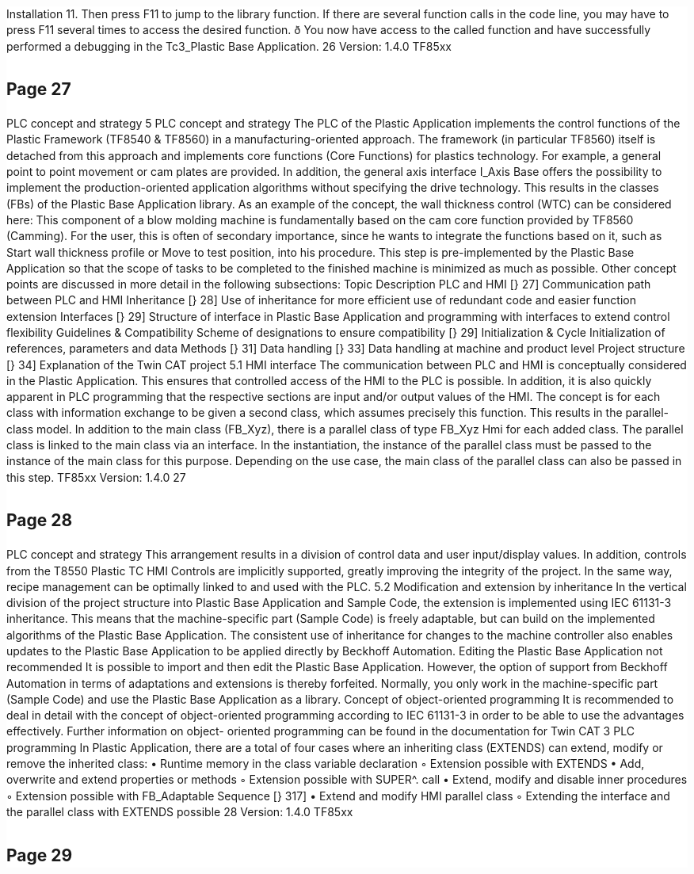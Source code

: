 Installation 11. Then press F11 to jump to the library function. If there are several function calls in the code line, you may have to press F11 several times to access the desired function. ð You now have access to the called function and have successfully performed a debugging in the Tc3_Plastic Base Application. 26 Version: 1.4.0 TF85xx
## Page 27

PLC concept and strategy 5 PLC concept and strategy The PLC of the Plastic Application implements the control functions of the Plastic Framework (TF8540 & TF8560) in a manufacturing-oriented approach. The framework (in particular TF8560) itself is detached from this approach and implements core functions (Core Functions) for plastics technology. For example, a general point to point movement or cam plates are provided. In addition, the general axis interface I_Axis Base offers the possibility to implement the production-oriented application algorithms without specifying the drive technology. This results in the classes (FBs) of the Plastic Base Application library. As an example of the concept, the wall thickness control (WTC) can be considered here: This component of a blow molding machine is fundamentally based on the cam core function provided by TF8560 (Camming). For the user, this is often of secondary importance, since he wants to integrate the functions based on it, such as Start wall thickness profile or Move to test position, into his procedure. This step is pre-implemented by the Plastic Base Application so that the scope of tasks to be completed to the finished machine is minimized as much as possible. Other concept points are discussed in more detail in the following subsections: Topic Description PLC and HMI [} 27] Communication path between PLC and HMI Inheritance [} 28] Use of inheritance for more efficient use of redundant code and easier function extension Interfaces [} 29] Structure of interface in Plastic Base Application and programming with interfaces to extend control flexibility Guidelines & Compatibility Scheme of designations to ensure compatibility [} 29] Initialization & Cycle Initialization of references, parameters and data Methods [} 31] Data handling [} 33] Data handling at machine and product level Project structure [} 34] Explanation of the Twin CAT project 5.1 HMI interface The communication between PLC and HMI is conceptually considered in the Plastic Application. This ensures that controlled access of the HMI to the PLC is possible. In addition, it is also quickly apparent in PLC programming that the respective sections are input and/or output values of the HMI. The concept is for each class with information exchange to be given a second class, which assumes precisely this function. This results in the parallel-class model. In addition to the main class (FB_Xyz), there is a parallel class of type FB_Xyz Hmi for each added class. The parallel class is linked to the main class via an interface. In the instantiation, the instance of the parallel class must be passed to the instance of the main class for this purpose. Depending on the use case, the main class of the parallel class can also be passed in this step. TF85xx Version: 1.4.0 27
## Page 28

PLC concept and strategy This arrangement results in a division of control data and user input/display values. In addition, controls from the T8550 Plastic TC HMI Controls are implicitly supported, greatly improving the integrity of the project. In the same way, recipe management can be optimally linked to and used with the PLC. 5.2 Modification and extension by inheritance In the vertical division of the project structure into Plastic Base Application and Sample Code, the extension is implemented using IEC 61131-3 inheritance. This means that the machine-specific part (Sample Code) is freely adaptable, but can build on the implemented algorithms of the Plastic Base Application. The consistent use of inheritance for changes to the machine controller also enables updates to the Plastic Base Application to be applied directly by Beckhoff Automation. Editing the Plastic Base Application not recommended It is possible to import and then edit the Plastic Base Application. However, the option of support from Beckhoff Automation in terms of adaptations and extensions is thereby forfeited. Normally, you only work in the machine-specific part (Sample Code) and use the Plastic Base Application as a library. Concept of object-oriented programming It is recommended to deal in detail with the concept of object-oriented programming according to IEC 61131-3 in order to be able to use the advantages effectively. Further information on object- oriented programming can be found in the documentation for Twin CAT 3 PLC programming In Plastic Application, there are a total of four cases where an inheriting class (EXTENDS) can extend, modify or remove the inherited class: • Runtime memory in the class variable declaration ◦ Extension possible with EXTENDS • Add, overwrite and extend properties or methods ◦ Extension possible with SUPER^. call • Extend, modify and disable inner procedures ◦ Extension possible with FB_Adaptable Sequence [} 317] • Extend and modify HMI parallel class ◦ Extending the interface and the parallel class with EXTENDS possible 28 Version: 1.4.0 TF85xx
## Page 29
